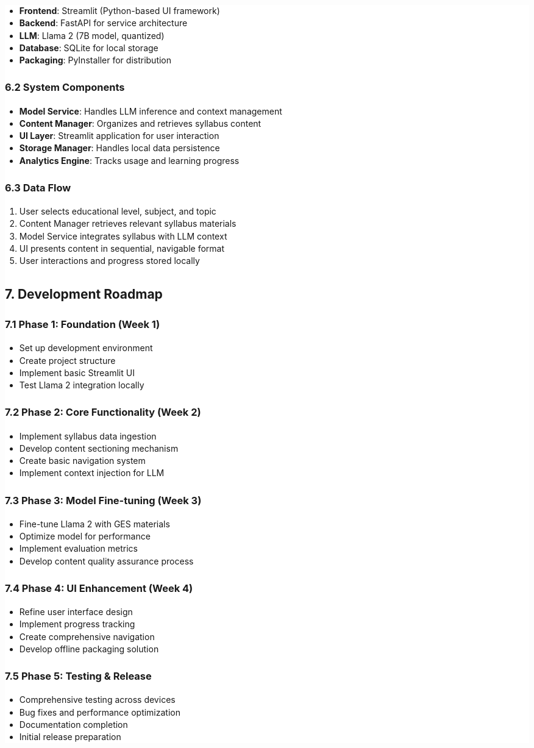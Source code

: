 - **Frontend**: Streamlit (Python-based UI framework)
- **Backend**: FastAPI for service architecture
- **LLM**: Llama 2 (7B model, quantized)
- **Database**: SQLite for local storage
- **Packaging**: PyInstaller for distribution

### 6.2 System Components

- **Model Service**: Handles LLM inference and context management
- **Content Manager**: Organizes and retrieves syllabus content
- **UI Layer**: Streamlit application for user interaction
- **Storage Manager**: Handles local data persistence
- **Analytics Engine**: Tracks usage and learning progress

### 6.3 Data Flow

1. User selects educational level, subject, and topic
2. Content Manager retrieves relevant syllabus materials
3. Model Service integrates syllabus with LLM context
4. UI presents content in sequential, navigable format
5. User interactions and progress stored locally

## 7. Development Roadmap

### 7.1 Phase 1: Foundation (Week 1)
- Set up development environment
- Create project structure
- Implement basic Streamlit UI
- Test Llama 2 integration locally

### 7.2 Phase 2: Core Functionality (Week 2)
- Implement syllabus data ingestion
- Develop content sectioning mechanism
- Create basic navigation system
- Implement context injection for LLM

### 7.3 Phase 3: Model Fine-tuning (Week 3)
- Fine-tune Llama 2 with GES materials
- Optimize model for performance
- Implement evaluation metrics
- Develop content quality assurance process

### 7.4 Phase 4: UI Enhancement (Week 4)
- Refine user interface design
- Implement progress tracking
- Create comprehensive navigation
- Develop offline packaging solution

### 7.5 Phase 5: Testing & Release
- Comprehensive testing across devices
- Bug fixes and performance optimization
- Documentation completion
- Initial release preparation
